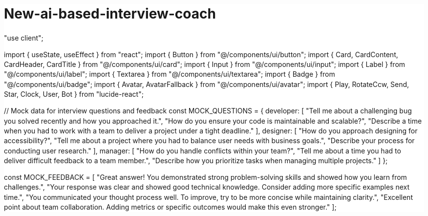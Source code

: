 # New-ai-based-interview-coach

"use client";

import { useState, useEffect } from "react";
import { Button } from "@/components/ui/button";
import { Card, CardContent, CardHeader, CardTitle } from "@/components/ui/card";
import { Input } from "@/components/ui/input";
import { Label } from "@/components/ui/label";
import { Textarea } from "@/components/ui/textarea";
import { Badge } from "@/components/ui/badge";
import { Avatar, AvatarFallback } from "@/components/ui/avatar";
import { 
  Play, 
  RotateCcw, 
  Send, 
  Star, 
  Clock, 
  User, 
  Bot 
} from "lucide-react";

// Mock data for interview questions and feedback
const MOCK_QUESTIONS = {
  developer: [
    "Tell me about a challenging bug you solved recently and how you approached it.",
    "How do you ensure your code is maintainable and scalable?",
    "Describe a time when you had to work with a team to deliver a project under a tight deadline."
  ],
  designer: [
    "How do you approach designing for accessibility?",
    "Tell me about a project where you had to balance user needs with business goals.",
    "Describe your process for conducting user research."
  ],
  manager: [
    "How do you handle conflicts within your team?",
    "Tell me about a time you had to deliver difficult feedback to a team member.",
    "Describe how you prioritize tasks when managing multiple projects."
  ]
};

const MOCK_FEEDBACK = [
  "Great answer! You demonstrated strong problem-solving skills and showed how you learn from challenges.",
  "Your response was clear and showed good technical knowledge. Consider adding more specific examples next time.",
  "You communicated your thought process well. To improve, try to be more concise while maintaining clarity.",
  "Excellent point about team collaboration. Adding metrics or specific outcomes would make this even stronger."
];

